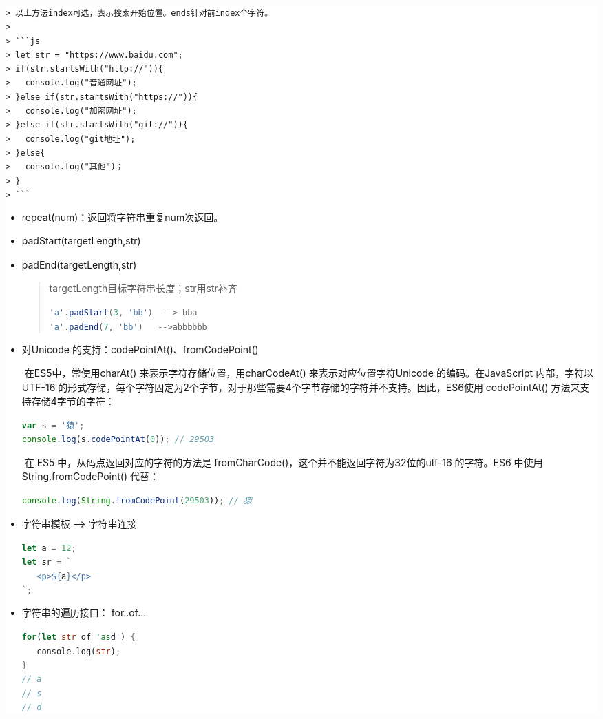     > 以上方法index可选，表示搜索开始位置。ends针对前index个字符。
    >
    > ```js
    > let str = "https://www.baidu.com";
    > if(str.startsWith("http://")){
    >   console.log("普通网址");
    > }else if(str.startsWith("https://")){
    >   console.log("加密网址");
    > }else if(str.startsWith("git://")){
    >   console.log("git地址");
    > }else{
    >   console.log("其他")；
    > }
    > ```
  
  - repeat(num)：返回将字符串重复num次返回。
  
  - padStart(targetLength,str)
  
  - padEnd(targetLength,str)
  
    > targetLength目标字符串长度；str用str补齐
    >
    > ```js
    > 'a'.padStart(3, 'bb')  --> bba
    > 'a'.padEnd(7, 'bb')   -->abbbbbb
    > ```
  
- 对Unicode 的支持：codePointAt()、fromCodePoint()

  ​	在ES5中，常使用charAt() 来表示字符存储位置，用charCodeAt() 来表示对应位置字符Unicode 的编码。在JavaScript 内部，字符以UTF-16 的形式存储，每个字符固定为2个字节，对于那些需要4个字节存储的字符并不支持。因此，ES6使用 codePointAt() 方法来支持存储4字节的字符：

  ```jsx
  var s = '猿';
  console.log(s.codePointAt(0)); // 29503
  ```

  ​    在 ES5 中，从码点返回对应的字符的方法是 fromCharCode()，这个并不能返回字符为32位的utf-16 的字符。ES6 中使用 String.fromCodePoint() 代替：

  ```jsx
  console.log(String.fromCodePoint(29503)); // 猿
  ```
- 字符串模板 --> 字符串连接

  ```js
  let a = 12;
  let sr = `
     <p>${a}</p>
  `;
  ```
  
- 字符串的遍历接口： for..of...

  ```rust
  for(let str of 'asd') {
     console.log(str);
  }
  // a
  // s
  // d
  ```
